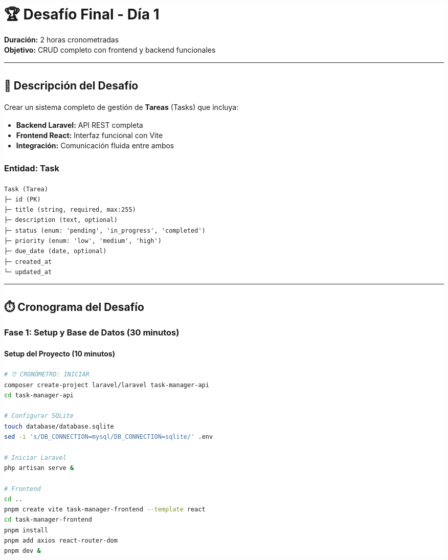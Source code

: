 # 🏆 Desafío Final - Día 1

**Duración:** 2 horas cronometradas  
**Objetivo:** CRUD completo con frontend y backend funcionales

---

## 🎯 **Descripción del Desafío**

Crear un sistema completo de gestión de **Tareas** (Tasks) que incluya:

- **Backend Laravel:** API REST completa
- **Frontend React:** Interfaz funcional con Vite
- **Integración:** Comunicación fluida entre ambos

### **Entidad: Task**

```
Task (Tarea)
├─ id (PK)
├─ title (string, required, max:255)
├─ description (text, optional)
├─ status (enum: 'pending', 'in_progress', 'completed')
├─ priority (enum: 'low', 'medium', 'high')
├─ due_date (date, optional)
├─ created_at
└─ updated_at
```

---

## ⏱️ **Cronograma del Desafío**

### **Fase 1: Setup y Base de Datos (30 minutos)**

#### **Setup del Proyecto (10 minutos)**

```bash
# ⏰ CRONÓMETRO: INICIAR
composer create-project laravel/laravel task-manager-api
cd task-manager-api

# Configurar SQLite
touch database/database.sqlite
sed -i 's/DB_CONNECTION=mysql/DB_CONNECTION=sqlite/' .env

# Iniciar Laravel
php artisan serve &

# Frontend
cd ..
pnpm create vite task-manager-frontend --template react
cd task-manager-frontend
pnpm install
pnpm add axios react-router-dom
pnpm dev &
```
